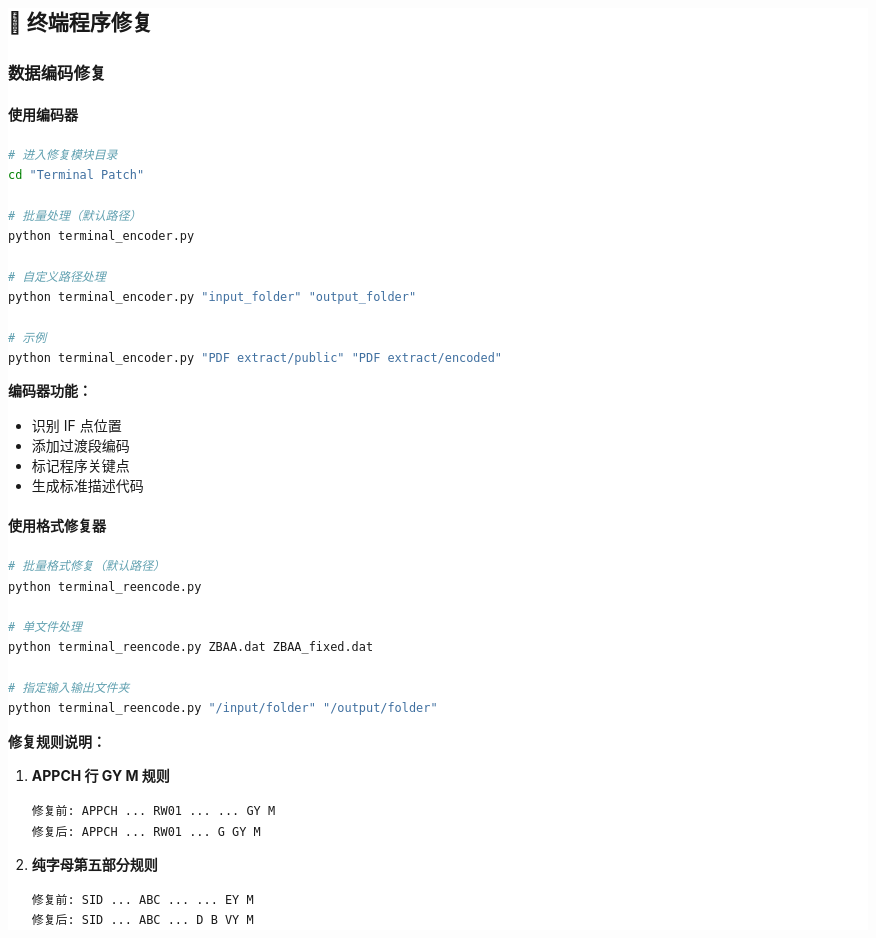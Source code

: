 ```python
```

## 🔧 终端程序修复

### 数据编码修复

#### 使用编码器

```bash
# 进入修复模块目录
cd "Terminal Patch"

# 批量处理（默认路径）
python terminal_encoder.py

# 自定义路径处理
python terminal_encoder.py "input_folder" "output_folder"

# 示例
python terminal_encoder.py "PDF extract/public" "PDF extract/encoded"
```

**编码器功能：**

- 识别 IF 点位置
- 添加过渡段编码
- 标记程序关键点
- 生成标准描述代码

#### 使用格式修复器

```bash
# 批量格式修复（默认路径）
python terminal_reencode.py

# 单文件处理
python terminal_reencode.py ZBAA.dat ZBAA_fixed.dat

# 指定输入输出文件夹
python terminal_reencode.py "/input/folder" "/output/folder"
```

**修复规则说明：**

1. **APPCH 行 GY M 规则**

   ```
   修复前: APPCH ... RW01 ... ... GY M
   修复后: APPCH ... RW01 ... G GY M
   ```

2. **纯字母第五部分规则**

   ```
   修复前: SID ... ABC ... ... EY M
   修复后: SID ... ABC ... D B VY M
   ```
